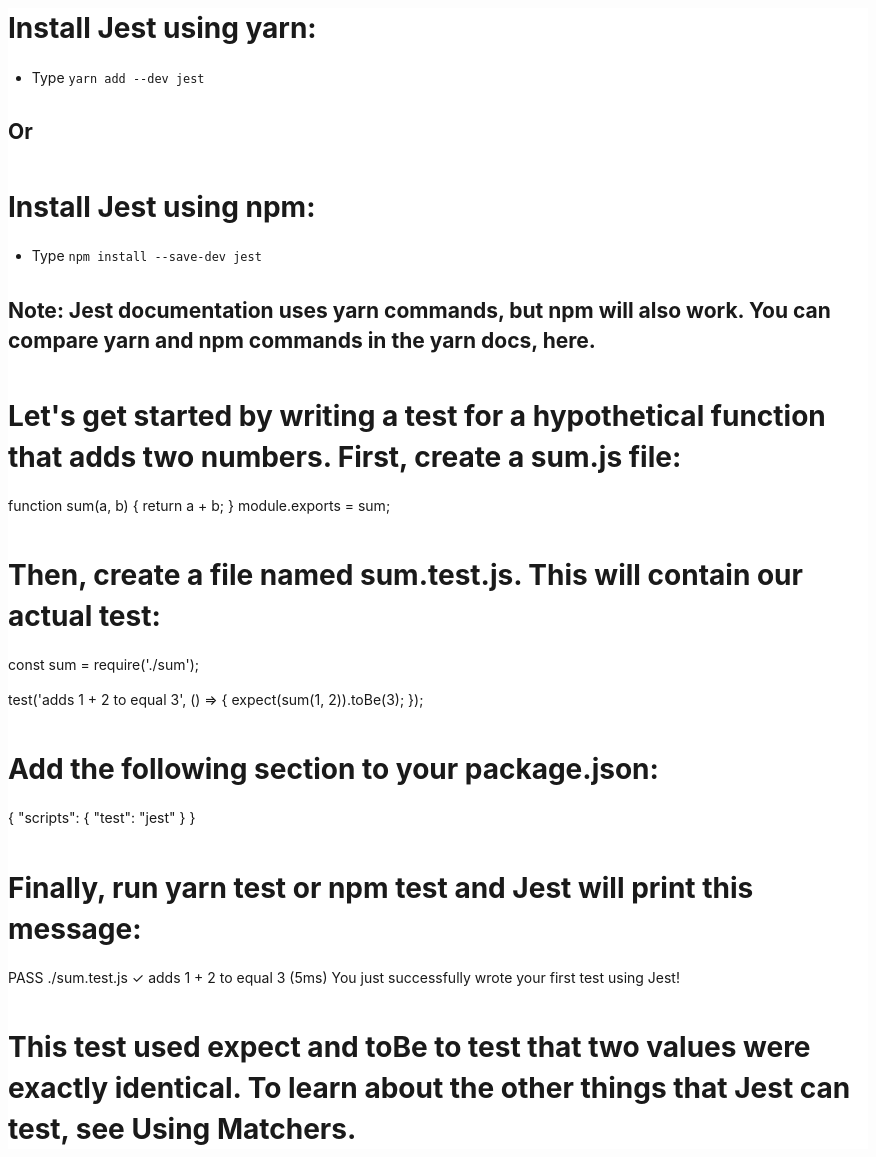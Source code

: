 # Install Jest using yarn:

- Type `yarn add --dev jest`
## Or 
# Install Jest using npm:

- Type `npm install --save-dev jest`
## Note: Jest documentation uses yarn commands, but npm will also work. You can compare yarn and npm commands in the yarn docs, here.

# Let's get started by writing a test for a hypothetical function that adds two numbers. First, create a sum.js file:

function sum(a, b) {
  return a + b;
}
module.exports = sum;

# Then, create a file named sum.test.js. This will contain our actual test:

const sum = require('./sum');

test('adds 1 + 2 to equal 3', () => {
  expect(sum(1, 2)).toBe(3);
});

# Add the following section to your package.json:

{
  "scripts": {
    "test": "jest"
  }
}

# Finally, run yarn test or npm test and Jest will print this message:

PASS  ./sum.test.js
✓ adds 1 + 2 to equal 3 (5ms)
You just successfully wrote your first test using Jest!

# This test used expect and toBe to test that two values were exactly identical. To learn about the other things that Jest can test, see Using Matchers.
